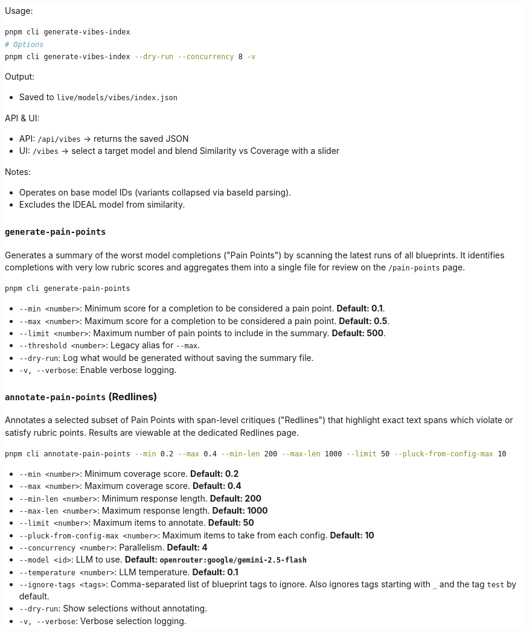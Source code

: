 Usage:
```bash
pnpm cli generate-vibes-index
# Options
pnpm cli generate-vibes-index --dry-run --concurrency 8 -v
```

Output:
- Saved to `live/models/vibes/index.json`

API & UI:
- API: `/api/vibes` → returns the saved JSON
- UI: `/vibes` → select a target model and blend Similarity vs Coverage with a slider

Notes:
- Operates on base model IDs (variants collapsed via baseId parsing).
- Excludes the IDEAL model from similarity.

### `generate-pain-points`

Generates a summary of the worst model completions ("Pain Points") by scanning the latest runs of all blueprints. It identifies completions with very low rubric scores and aggregates them into a single file for review on the `/pain-points` page.

```bash
pnpm cli generate-pain-points
```

- `--min <number>`: Minimum score for a completion to be considered a pain point. **Default: 0.1**.
- `--max <number>`: Maximum score for a completion to be considered a pain point. **Default: 0.5**.
- `--limit <number>`: Maximum number of pain points to include in the summary. **Default: 500**.
- `--threshold <number>`: Legacy alias for `--max`.
- `--dry-run`: Log what would be generated without saving the summary file.
- `-v, --verbose`: Enable verbose logging.

### `annotate-pain-points` (Redlines)

Annotates a selected subset of Pain Points with span-level critiques ("Redlines") that highlight exact text spans which violate or satisfy rubric points. Results are viewable at the dedicated Redlines page.

```bash
pnpm cli annotate-pain-points --min 0.2 --max 0.4 --min-len 200 --max-len 1000 --limit 50 --pluck-from-config-max 10
```

- `--min <number>`: Minimum coverage score. **Default: 0.2**
- `--max <number>`: Maximum coverage score. **Default: 0.4**
- `--min-len <number>`: Minimum response length. **Default: 200**
- `--max-len <number>`: Maximum response length. **Default: 1000**
- `--limit <number>`: Maximum items to annotate. **Default: 50**
- `--pluck-from-config-max <number>`: Maximum items to take from each config. **Default: 10**
- `--concurrency <number>`: Parallelism. **Default: 4**
- `--model <id>`: LLM to use. **Default: `openrouter:google/gemini-2.5-flash`**
- `--temperature <number>`: LLM temperature. **Default: 0.1**
- `--ignore-tags <tags>`: Comma-separated list of blueprint tags to ignore. Also ignores tags starting with `_` and the tag `test` by default.
- `--dry-run`: Show selections without annotating.
- `-v, --verbose`: Verbose selection logging.
